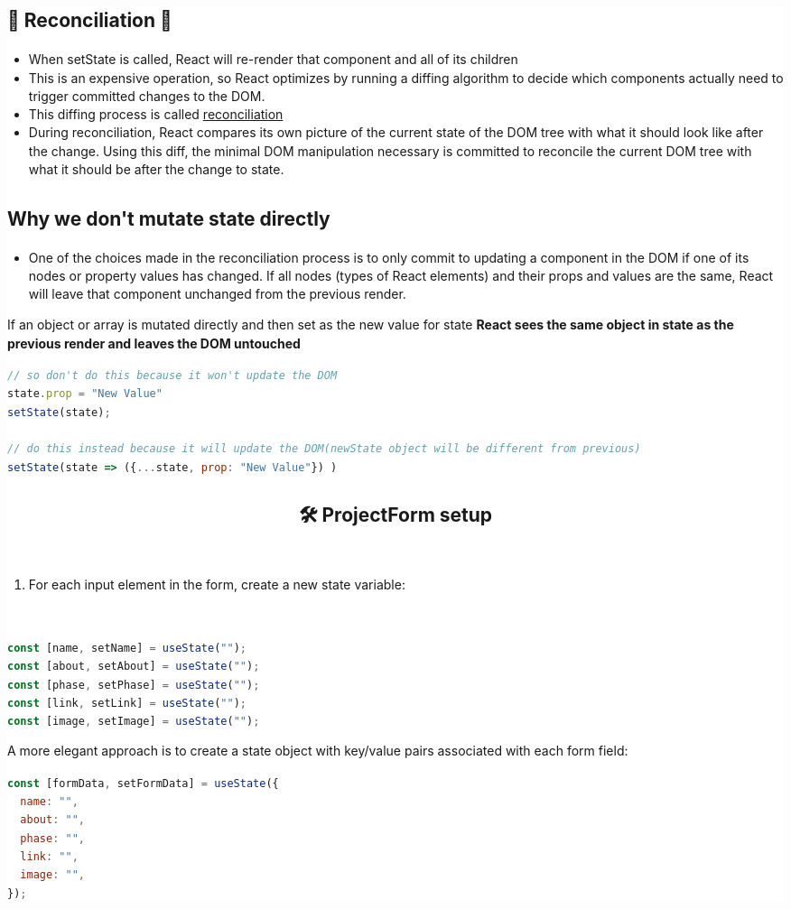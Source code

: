 
## 🤗 Reconciliation 🤗

- When setState is called, React will re-render that component and all of its children
- This is an expensive operation, so React optimizes by running a diffing algorithm to decide which components actually need to trigger committed changes to the DOM.
- This diffing process is called [reconciliation](https://reactwithhooks.netlify.app/docs/reconciliation.html)
- During reconciliation, React compares its own picture of the current state of the DOM tree with what it should look like after the change. Using this diff, the minimal DOM manipulation necessary is committed to reconcile the current DOM tree with what it should be after the change to state.



## Why we don't mutate state directly

- One of the choices made in the reconciliation process is to only commit to updating a component in the DOM if one of its nodes or property values has changed. If all nodes (types of React elements) and their props and values are the same, React will leave that component unchanged from the previous render.

If an object or array is mutated directly and then set as the new value for state **React sees the same object in state as the previous render and leaves the DOM untouched**

```js
// so don't do this because it won't update the DOM
state.prop = "New Value"
setState(state);

// do this instead because it will update the DOM(newState object will be different from previous)
setState(state => ({...state, prop: "New Value"}) )
```



<h2 style="text-align: center;"><strong> 🛠️ ProjectForm setup </strong></h2>

<br>

1. For each input element in the form, create a new state variable:

<br>

```js
const [name, setName] = useState("");
const [about, setAbout] = useState("");
const [phase, setPhase] = useState("");
const [link, setLink] = useState("");
const [image, setImage] = useState("");
```

A more elegant approach is to create a state object with key/value pairs associated with each form field:

```js
const [formData, setFormData] = useState({
  name: "",
  about: "",
  phase: "",
  link: "",
  image: "",
});
```
